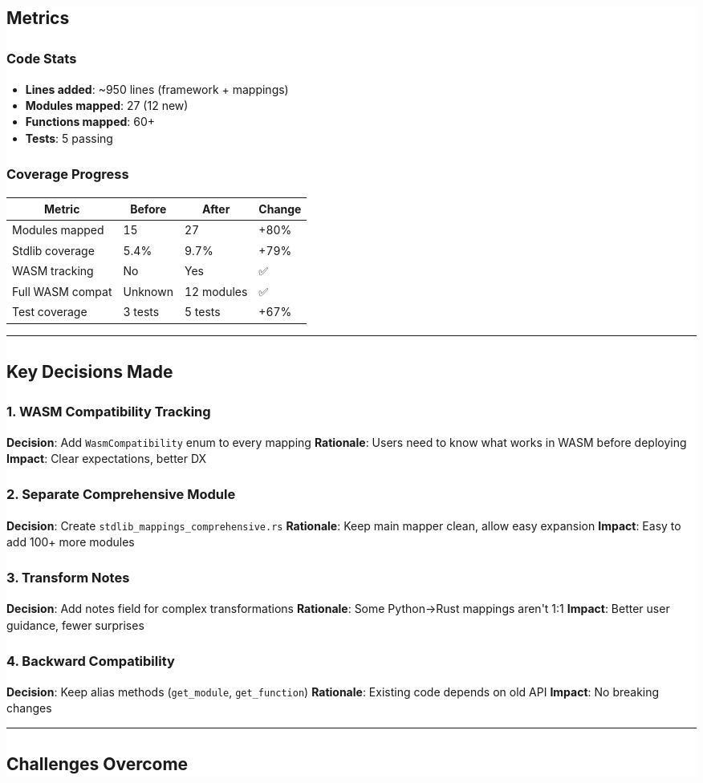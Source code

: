 
## Metrics

### Code Stats
- **Lines added**: ~950 lines (framework + mappings)
- **Modules mapped**: 27 (12 new)
- **Functions mapped**: 60+
- **Tests**: 5 passing

### Coverage Progress
| Metric | Before | After | Change |
|--------|--------|-------|--------|
| Modules mapped | 15 | 27 | +80% |
| Stdlib coverage | 5.4% | 9.7% | +79% |
| WASM tracking | No | Yes | ✅ |
| Full WASM compat | Unknown | 12 modules | ✅ |
| Test coverage | 3 tests | 5 tests | +67% |

---

## Key Decisions Made

### 1. WASM Compatibility Tracking
**Decision**: Add `WasmCompatibility` enum to every mapping
**Rationale**: Users need to know what works in WASM before deploying
**Impact**: Clear expectations, better DX

### 2. Separate Comprehensive Module
**Decision**: Create `stdlib_mappings_comprehensive.rs`
**Rationale**: Keep main mapper clean, allow easy expansion
**Impact**: Easy to add 100+ more modules

### 3. Transform Notes
**Decision**: Add notes field for complex transformations
**Rationale**: Some Python→Rust mappings aren't 1:1
**Impact**: Better user guidance, fewer surprises

### 4. Backward Compatibility
**Decision**: Keep alias methods (`get_module`, `get_function`)
**Rationale**: Existing code depends on old API
**Impact**: No breaking changes

---

## Challenges Overcome
